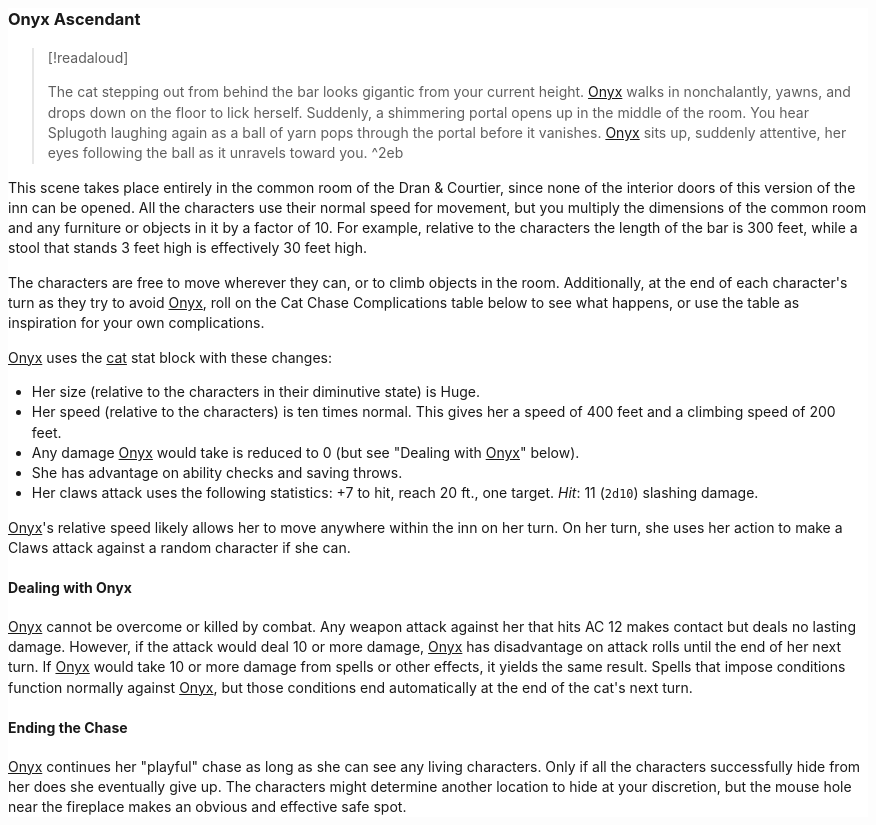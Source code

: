 ### Onyx Ascendant

> [!readaloud] 
> 
> The cat stepping out from behind the bar looks gigantic from your current height. [Onyx](Mechanics/bestiary/npc/onyx-oow.md) walks in nonchalantly, yawns, and drops down on the floor to lick herself. Suddenly, a shimmering portal opens up in the middle of the room. You hear Splugoth laughing again as a ball of yarn pops through the portal before it vanishes. [Onyx](Mechanics/bestiary/npc/onyx-oow.md) sits up, suddenly attentive, her eyes following the ball as it unravels toward you.
^2eb

This scene takes place entirely in the common room of the Dran & Courtier, since none of the interior doors of this version of the inn can be opened. All the characters use their normal speed for movement, but you multiply the dimensions of the common room and any furniture or objects in it by a factor of 10. For example, relative to the characters the length of the bar is 300 feet, while a stool that stands 3 feet high is effectively 30 feet high.

The characters are free to move wherever they can, or to climb objects in the room. Additionally, at the end of each character's turn as they try to avoid [Onyx](Mechanics/bestiary/npc/onyx-oow.md), roll on the Cat Chase Complications table below to see what happens, or use the table as inspiration for your own complications.

[Onyx](Mechanics/bestiary/npc/onyx-oow.md) uses the [cat](Mechanics/bestiary/beast/cat.md) stat block with these changes:

- Her size (relative to the characters in their diminutive state) is Huge.  
- Her speed (relative to the characters) is ten times normal. This gives her a speed of 400 feet and a climbing speed of 200 feet.  
- Any damage [Onyx](Mechanics/bestiary/npc/onyx-oow.md) would take is reduced to 0 (but see "Dealing with [Onyx](Mechanics/bestiary/npc/onyx-oow.md)" below).  
- She has advantage on ability checks and saving throws.  
- Her claws attack uses the following statistics: +7 to hit, reach 20 ft., one target. *Hit*: 11 (`2d10`) slashing damage.  

[Onyx](Mechanics/bestiary/npc/onyx-oow.md)'s relative speed likely allows her to move anywhere within the inn on her turn. On her turn, she uses her action to make a Claws attack against a random character if she can.

#### Dealing with Onyx

[Onyx](Mechanics/bestiary/npc/onyx-oow.md) cannot be overcome or killed by combat. Any weapon attack against her that hits AC 12 makes contact but deals no lasting damage. However, if the attack would deal 10 or more damage, [Onyx](Mechanics/bestiary/npc/onyx-oow.md) has disadvantage on attack rolls until the end of her next turn. If [Onyx](Mechanics/bestiary/npc/onyx-oow.md) would take 10 or more damage from spells or other effects, it yields the same result. Spells that impose conditions function normally against [Onyx](Mechanics/bestiary/npc/onyx-oow.md), but those conditions end automatically at the end of the cat's next turn.

#### Ending the Chase

[Onyx](Mechanics/bestiary/npc/onyx-oow.md) continues her "playful" chase as long as she can see any living characters. Only if all the characters successfully hide from her does she eventually give up. The characters might determine another location to hide at your discretion, but the mouse hole near the fireplace makes an obvious and effective safe spot.
